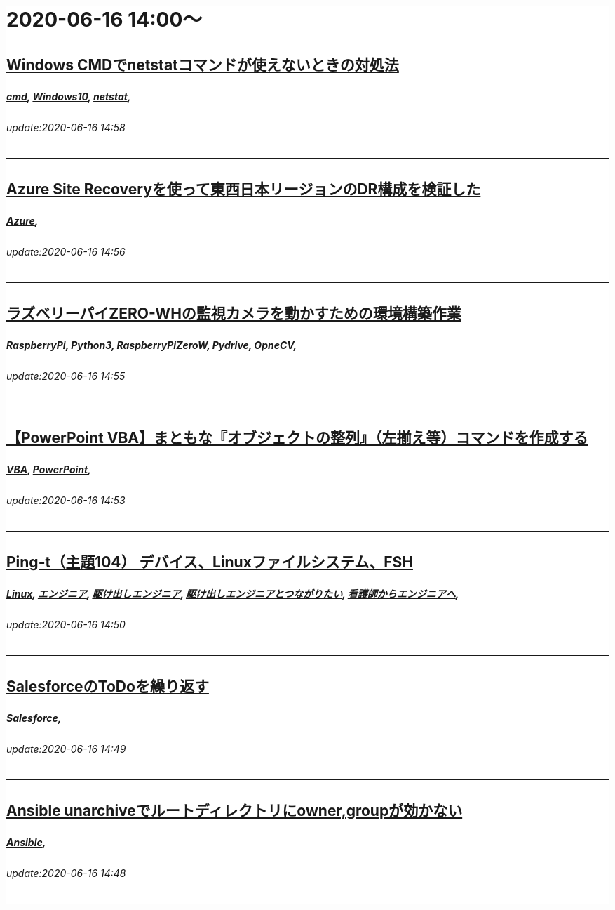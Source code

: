 


# 2020-06-16 14:00～
## [Windows CMDでnetstatコマンドが使えないときの対処法](https://qiita.com/kumampet/items/68625748ac5c32abc213)
##### [cmd](https://qiita.com/tags/cmd), [Windows10](https://qiita.com/tags/Windows10), [netstat](https://qiita.com/tags/netstat), 
###### update:2020-06-16 14:58
---
## [Azure Site Recoveryを使って東西日本リージョンのDR構成を検証した](https://qiita.com/shingo_kawahara/items/5bf83b3f17874c47824b)
##### [Azure](https://qiita.com/tags/Azure), 
###### update:2020-06-16 14:56
---
## [ラズベリーパイZERO-WHの監視カメラを動かすための環境構築作業](https://qiita.com/ochiai_t/items/f24c8c32efce1c55ad98)
##### [RaspberryPi](https://qiita.com/tags/RaspberryPi), [Python3](https://qiita.com/tags/Python3), [RaspberryPiZeroW](https://qiita.com/tags/RaspberryPiZeroW), [Pydrive](https://qiita.com/tags/Pydrive), [OpneCV](https://qiita.com/tags/OpneCV), 
###### update:2020-06-16 14:55
---
## [【PowerPoint VBA】まともな『オブジェクトの整列』（左揃え等）コマンドを作成する](https://qiita.com/nkay/items/a617ce611ee4316812f2)
##### [VBA](https://qiita.com/tags/VBA), [PowerPoint](https://qiita.com/tags/PowerPoint), 
###### update:2020-06-16 14:53
---
## [Ping-t（主題104） デバイス、Linuxファイルシステム、FSH](https://qiita.com/kinakokazutan/items/b2f17d647b441c654a3c)
##### [Linux](https://qiita.com/tags/Linux), [エンジニア](https://qiita.com/tags/エンジニア), [駆け出しエンジニア](https://qiita.com/tags/駆け出しエンジニア), [駆け出しエンジニアとつながりたい](https://qiita.com/tags/駆け出しエンジニアとつながりたい), [看護師からエンジニアへ](https://qiita.com/tags/看護師からエンジニアへ), 
###### update:2020-06-16 14:50
---
## [SalesforceのToDoを繰り返す](https://qiita.com/miry/items/ff12293fe86183e6d37b)
##### [Salesforce](https://qiita.com/tags/Salesforce), 
###### update:2020-06-16 14:49
---
## [Ansible unarchiveでルートディレクトリにowner,groupが効かない](https://qiita.com/Ki2neudon/items/4e584430bfc7727e7766)
##### [Ansible](https://qiita.com/tags/Ansible), 
###### update:2020-06-16 14:48
---